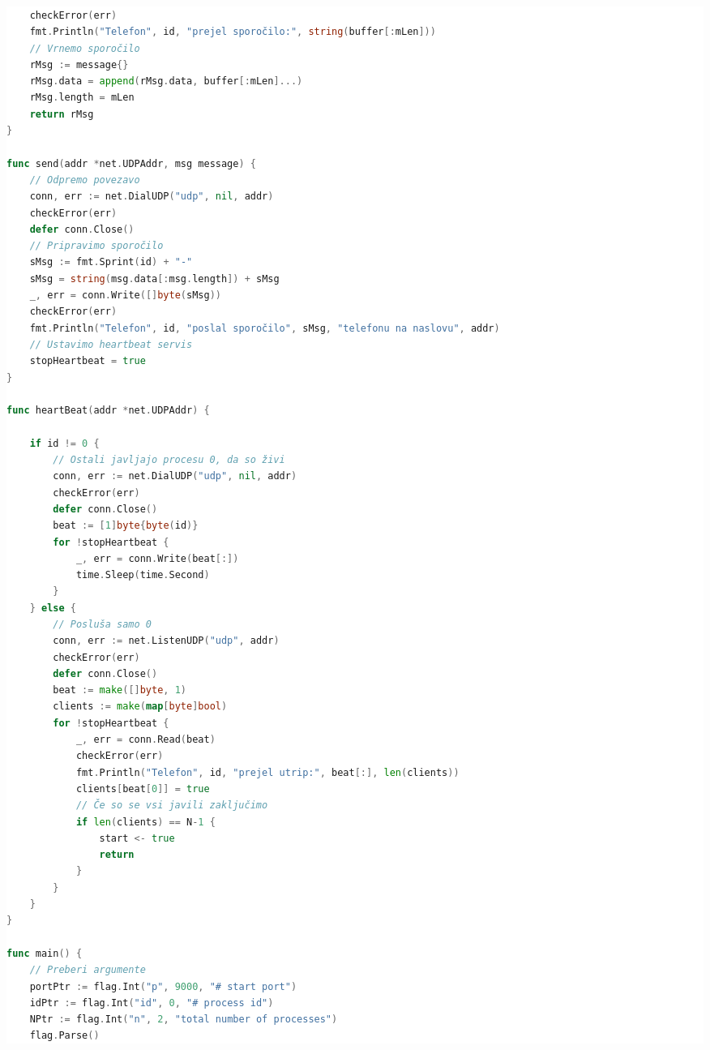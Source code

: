 ```Go
	checkError(err)
	fmt.Println("Telefon", id, "prejel sporočilo:", string(buffer[:mLen]))
	// Vrnemo sporočilo
	rMsg := message{}
	rMsg.data = append(rMsg.data, buffer[:mLen]...)
	rMsg.length = mLen
	return rMsg
}

func send(addr *net.UDPAddr, msg message) {
	// Odpremo povezavo
	conn, err := net.DialUDP("udp", nil, addr)
	checkError(err)
	defer conn.Close()
	// Pripravimo sporočilo
	sMsg := fmt.Sprint(id) + "-"
	sMsg = string(msg.data[:msg.length]) + sMsg
	_, err = conn.Write([]byte(sMsg))
	checkError(err)
	fmt.Println("Telefon", id, "poslal sporočilo", sMsg, "telefonu na naslovu", addr)
	// Ustavimo heartbeat servis
	stopHeartbeat = true
}

func heartBeat(addr *net.UDPAddr) {

	if id != 0 {
		// Ostali javljajo procesu 0, da so živi
		conn, err := net.DialUDP("udp", nil, addr)
		checkError(err)
		defer conn.Close()
		beat := [1]byte{byte(id)}
		for !stopHeartbeat {
			_, err = conn.Write(beat[:])
			time.Sleep(time.Second)
		}
	} else {
		// Posluša samo 0
		conn, err := net.ListenUDP("udp", addr)
		checkError(err)
		defer conn.Close()
		beat := make([]byte, 1)
		clients := make(map[byte]bool)
		for !stopHeartbeat {
			_, err = conn.Read(beat)
			checkError(err)
			fmt.Println("Telefon", id, "prejel utrip:", beat[:], len(clients))
			clients[beat[0]] = true
			// Če so se vsi javili zaključimo
			if len(clients) == N-1 {
				start <- true
				return
			}
		}
	}
}

func main() {
	// Preberi argumente
	portPtr := flag.Int("p", 9000, "# start port")
	idPtr := flag.Int("id", 0, "# process id")
	NPtr := flag.Int("n", 2, "total number of processes")
	flag.Parse()
```
